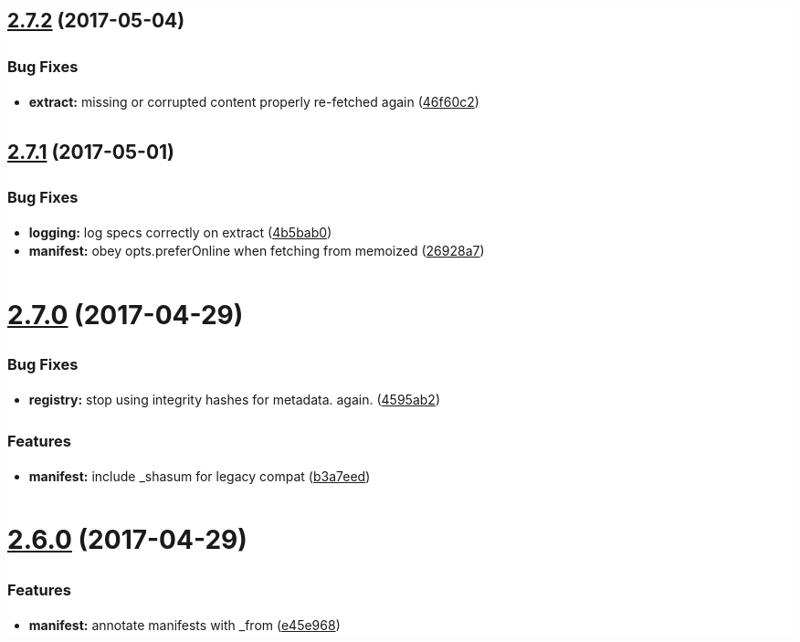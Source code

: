 <a name="2.7.2"></a>
## [2.7.2](https://github.com/npm/pacote/compare/v2.7.1...v2.7.2) (2017-05-04)


### Bug Fixes

* **extract:** missing or corrupted content properly re-fetched again ([46f60c2](https://github.com/npm/pacote/commit/46f60c2))



<a name="2.7.1"></a>
## [2.7.1](https://github.com/npm/pacote/compare/v2.7.0...v2.7.1) (2017-05-01)


### Bug Fixes

* **logging:** log specs correctly on extract ([4b5bab0](https://github.com/npm/pacote/commit/4b5bab0))
* **manifest:** obey opts.preferOnline when fetching from memoized ([26928a7](https://github.com/npm/pacote/commit/26928a7))



<a name="2.7.0"></a>
# [2.7.0](https://github.com/npm/pacote/compare/v2.6.0...v2.7.0) (2017-04-29)


### Bug Fixes

* **registry:** stop using integrity hashes for metadata. again. ([4595ab2](https://github.com/npm/pacote/commit/4595ab2))


### Features

* **manifest:** include _shasum for legacy compat ([b3a7eed](https://github.com/npm/pacote/commit/b3a7eed))



<a name="2.6.0"></a>
# [2.6.0](https://github.com/npm/pacote/compare/v2.5.0...v2.6.0) (2017-04-29)


### Features

* **manifest:** annotate manifests with _from ([e45e968](https://github.com/npm/pacote/commit/e45e968))
